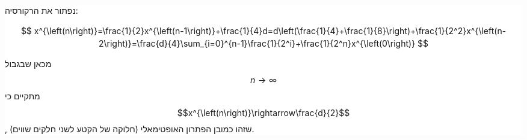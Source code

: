 נפתור את הרקורסיה:

$$
x^{\left(n\right)}=\frac{1}{2}x^{\left(n-1\right)}+\frac{1}{4}d=d\left(\frac{1}{4}+\frac{1}{8}\right)+\frac{1}{2^2}x^{\left(n-2\right)}=\frac{d}{4}\sum_{i=0}^{n-1}\frac{1}{2^i}+\frac{1}{2^n}x^{\left(0\right)}
$$

מכאן שבגבול $$n\rightarrow\infty$$ מתקיים כי $$x^{\left(n\right)}\rightarrow\frac{d}{2}$$, שזהו כמובן הפתרון האופטימאלי (חלוקה של הקטע לשני חלקים שווים).

</section>
